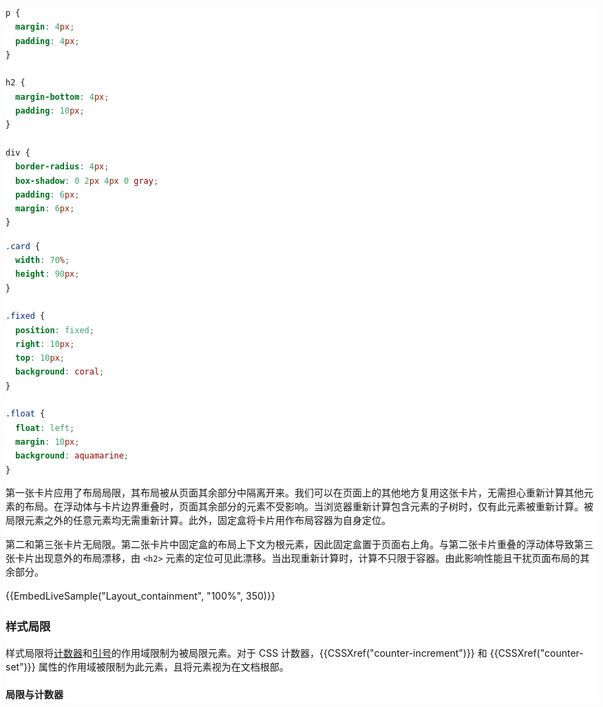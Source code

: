 ```css hidden
p {
  margin: 4px;
  padding: 4px;
}

h2 {
  margin-bottom: 4px;
  padding: 10px;
}

div {
  border-radius: 4px;
  box-shadow: 0 2px 4px 0 gray;
  padding: 6px;
  margin: 6px;
}
```

```css
.card {
  width: 70%;
  height: 90px;
}

.fixed {
  position: fixed;
  right: 10px;
  top: 10px;
  background: coral;
}

.float {
  float: left;
  margin: 10px;
  background: aquamarine;
}
```

第一张卡片应用了布局局限，其布局被从页面其余部分中隔离开来。我们可以在页面上的其他地方复用这张卡片，无需担心重新计算其他元素的布局。在浮动体与卡片边界重叠时，页面其余部分的元素不受影响。当浏览器重新计算包含元素的子树时，仅有此元素被重新计算。被局限元素之外的任意元素均无需重新计算。此外，固定盒将卡片用作布局容器为自身定位。

第二和第三张卡片无局限。第二张卡片中固定盒的布局上下文为根元素，因此固定盒置于页面右上角。与第二张卡片重叠的浮动体导致第三张卡片出现意外的布局漂移，由 `<h2>` 元素的定位可见此漂移。当出现重新计算时，计算不只限于容器。由此影响性能且干扰页面布局的其余部分。

{{EmbedLiveSample("Layout_containment", "100%", 350)}}

### 样式局限

样式局限将[计数器](/zh-CN/docs/Web/CSS/CSS_counter_styles/Using_CSS_counters)和[引号](/zh-CN/docs/Web/CSS/quotes)的作用域限制为被局限元素。对于 CSS 计数器，{{CSSXref("counter-increment")}} 和 {{CSSXref("counter-set")}} 属性的作用域被限制为此元素，且将元素视为在文档根部。

#### 局限与计数器
